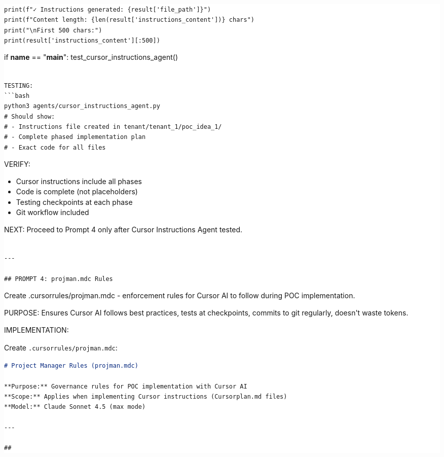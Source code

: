     print(f"✓ Instructions generated: {result['file_path']}")
    print(f"Content length: {len(result['instructions_content'])} chars")
    print("\nFirst 500 chars:")
    print(result['instructions_content'][:500])


if __name__ == "__main__":
    test_cursor_instructions_agent()
```

TESTING:
```bash
python3 agents/cursor_instructions_agent.py
# Should show:
# - Instructions file created in tenant/tenant_1/poc_idea_1/
# - Complete phased implementation plan
# - Exact code for all files
```

VERIFY:
- Cursor instructions include all phases
- Code is complete (not placeholders)
- Testing checkpoints at each phase
- Git workflow included

NEXT: Proceed to Prompt 4 only after Cursor Instructions Agent tested.
```

---

## PROMPT 4: projman.mdc Rules

```
Create .cursorrules/projman.mdc - enforcement rules for Cursor AI to follow during POC implementation.

PURPOSE:
Ensures Cursor AI follows best practices, tests at checkpoints, commits to git regularly, doesn't waste tokens.

IMPLEMENTATION:

Create `.cursorrules/projman.mdc`:

```markdown
# Project Manager Rules (projman.mdc)

**Purpose:** Governance rules for POC implementation with Cursor AI  
**Scope:** Applies when implementing Cursor instructions (Cursorplan.md files)  
**Model:** Claude Sonnet 4.5 (max mode)

---

##